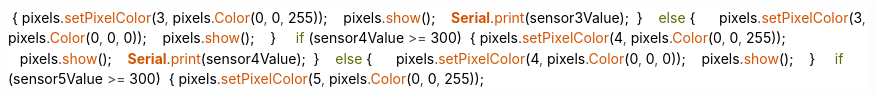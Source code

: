  &nbsp;<font color="#000000">{</font> <font color="#000000">pixels</font><font color="#434f54">.</font><font color="#d35400">setPixelColor</font><font color="#000000">(</font><font color="#000000">3</font><font color="#434f54">,</font> <font color="#000000">pixels</font><font color="#434f54">.</font><font color="#d35400">Color</font><font color="#000000">(</font><font color="#000000">0</font><font color="#434f54">,</font> <font color="#000000">0</font><font color="#434f54">,</font> <font color="#000000">255</font><font color="#000000">)</font><font color="#000000">)</font><font color="#000000">;</font>
 &nbsp;&nbsp;&nbsp;<font color="#000000">pixels</font><font color="#434f54">.</font><font color="#d35400">show</font><font color="#000000">(</font><font color="#000000">)</font><font color="#000000">;</font>
 &nbsp;&nbsp;&nbsp;<b><font color="#d35400">Serial</font></b><font color="#434f54">.</font><font color="#d35400">print</font><font color="#000000">(</font><font color="#000000">sensor3Value</font><font color="#000000">)</font><font color="#000000">;</font>
 &nbsp;<font color="#000000">}</font>
 &nbsp;&nbsp;&nbsp;<font color="#5e6d03">else</font> <font color="#000000">{</font>
 &nbsp;&nbsp;&nbsp;&nbsp;&nbsp;<font color="#000000">pixels</font><font color="#434f54">.</font><font color="#d35400">setPixelColor</font><font color="#000000">(</font><font color="#000000">3</font><font color="#434f54">,</font> <font color="#000000">pixels</font><font color="#434f54">.</font><font color="#d35400">Color</font><font color="#000000">(</font><font color="#000000">0</font><font color="#434f54">,</font> <font color="#000000">0</font><font color="#434f54">,</font> <font color="#000000">0</font><font color="#000000">)</font><font color="#000000">)</font><font color="#000000">;</font>
 &nbsp;&nbsp;&nbsp;<font color="#000000">pixels</font><font color="#434f54">.</font><font color="#d35400">show</font><font color="#000000">(</font><font color="#000000">)</font><font color="#000000">;</font>
 &nbsp;&nbsp;&nbsp;<font color="#000000">}</font>
 &nbsp;&nbsp;&nbsp;&nbsp;<font color="#5e6d03">if</font> <font color="#000000">(</font><font color="#000000">sensor4Value</font> <font color="#434f54">&gt;=</font> <font color="#000000">300</font><font color="#000000">)</font>
 &nbsp;<font color="#000000">{</font> <font color="#000000">pixels</font><font color="#434f54">.</font><font color="#d35400">setPixelColor</font><font color="#000000">(</font><font color="#000000">4</font><font color="#434f54">,</font> <font color="#000000">pixels</font><font color="#434f54">.</font><font color="#d35400">Color</font><font color="#000000">(</font><font color="#000000">0</font><font color="#434f54">,</font> <font color="#000000">0</font><font color="#434f54">,</font> <font color="#000000">255</font><font color="#000000">)</font><font color="#000000">)</font><font color="#000000">;</font>
 &nbsp;&nbsp;&nbsp;<font color="#000000">pixels</font><font color="#434f54">.</font><font color="#d35400">show</font><font color="#000000">(</font><font color="#000000">)</font><font color="#000000">;</font>
 &nbsp;&nbsp;&nbsp;<b><font color="#d35400">Serial</font></b><font color="#434f54">.</font><font color="#d35400">print</font><font color="#000000">(</font><font color="#000000">sensor4Value</font><font color="#000000">)</font><font color="#000000">;</font>
 &nbsp;<font color="#000000">}</font>
 &nbsp;&nbsp;&nbsp;<font color="#5e6d03">else</font> <font color="#000000">{</font>
 &nbsp;&nbsp;&nbsp;&nbsp;&nbsp;<font color="#000000">pixels</font><font color="#434f54">.</font><font color="#d35400">setPixelColor</font><font color="#000000">(</font><font color="#000000">4</font><font color="#434f54">,</font> <font color="#000000">pixels</font><font color="#434f54">.</font><font color="#d35400">Color</font><font color="#000000">(</font><font color="#000000">0</font><font color="#434f54">,</font> <font color="#000000">0</font><font color="#434f54">,</font> <font color="#000000">0</font><font color="#000000">)</font><font color="#000000">)</font><font color="#000000">;</font>
 &nbsp;&nbsp;&nbsp;<font color="#000000">pixels</font><font color="#434f54">.</font><font color="#d35400">show</font><font color="#000000">(</font><font color="#000000">)</font><font color="#000000">;</font>
 &nbsp;&nbsp;&nbsp;<font color="#000000">}</font>
 &nbsp;&nbsp;&nbsp;&nbsp;<font color="#5e6d03">if</font> <font color="#000000">(</font><font color="#000000">sensor5Value</font> <font color="#434f54">&gt;=</font> <font color="#000000">300</font><font color="#000000">)</font>
 &nbsp;<font color="#000000">{</font> <font color="#000000">pixels</font><font color="#434f54">.</font><font color="#d35400">setPixelColor</font><font color="#000000">(</font><font color="#000000">5</font><font color="#434f54">,</font> <font color="#000000">pixels</font><font color="#434f54">.</font><font color="#d35400">Color</font><font color="#000000">(</font><font color="#000000">0</font><font color="#434f54">,</font> <font color="#000000">0</font><font color="#434f54">,</font> <font color="#000000">255</font><font color="#000000">)</font><font color="#000000">)</font><font color="#000000">;</font>